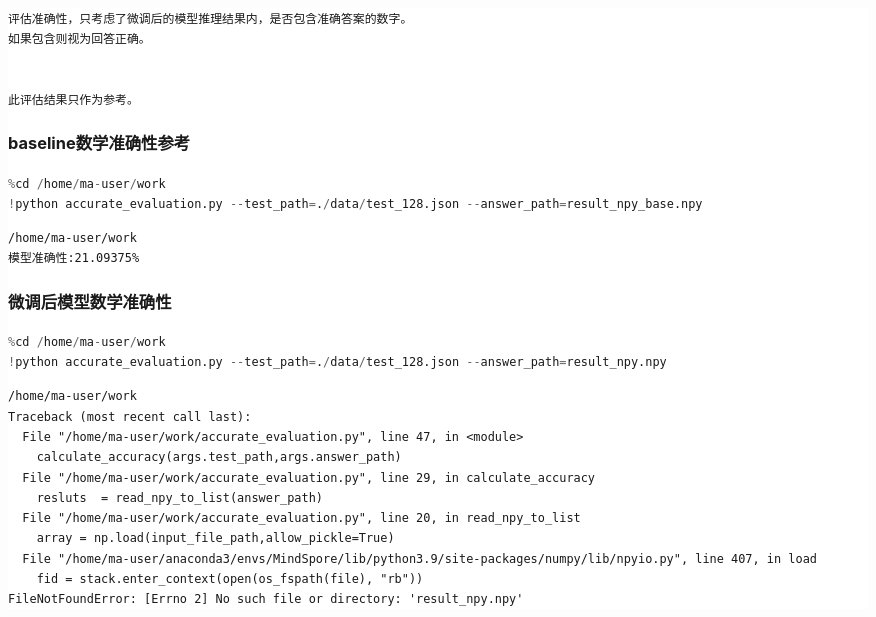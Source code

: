     评估准确性，只考虑了微调后的模型推理结果内，是否包含准确答案的数字。
    如果包含则视为回答正确。
    
    
    此评估结果只作为参考。
    
### baseline数学准确性参考

    


```python
%cd /home/ma-user/work
!python accurate_evaluation.py --test_path=./data/test_128.json --answer_path=result_npy_base.npy
```

    /home/ma-user/work
    模型准确性:21.09375%
    

### 微调后模型数学准确性


```python
%cd /home/ma-user/work
!python accurate_evaluation.py --test_path=./data/test_128.json --answer_path=result_npy.npy
```

    /home/ma-user/work
    Traceback (most recent call last):
      File "/home/ma-user/work/accurate_evaluation.py", line 47, in <module>
        calculate_accuracy(args.test_path,args.answer_path)
      File "/home/ma-user/work/accurate_evaluation.py", line 29, in calculate_accuracy
        resluts  = read_npy_to_list(answer_path)
      File "/home/ma-user/work/accurate_evaluation.py", line 20, in read_npy_to_list
        array = np.load(input_file_path,allow_pickle=True)
      File "/home/ma-user/anaconda3/envs/MindSpore/lib/python3.9/site-packages/numpy/lib/npyio.py", line 407, in load
        fid = stack.enter_context(open(os_fspath(file), "rb"))
    FileNotFoundError: [Errno 2] No such file or directory: 'result_npy.npy'
    
